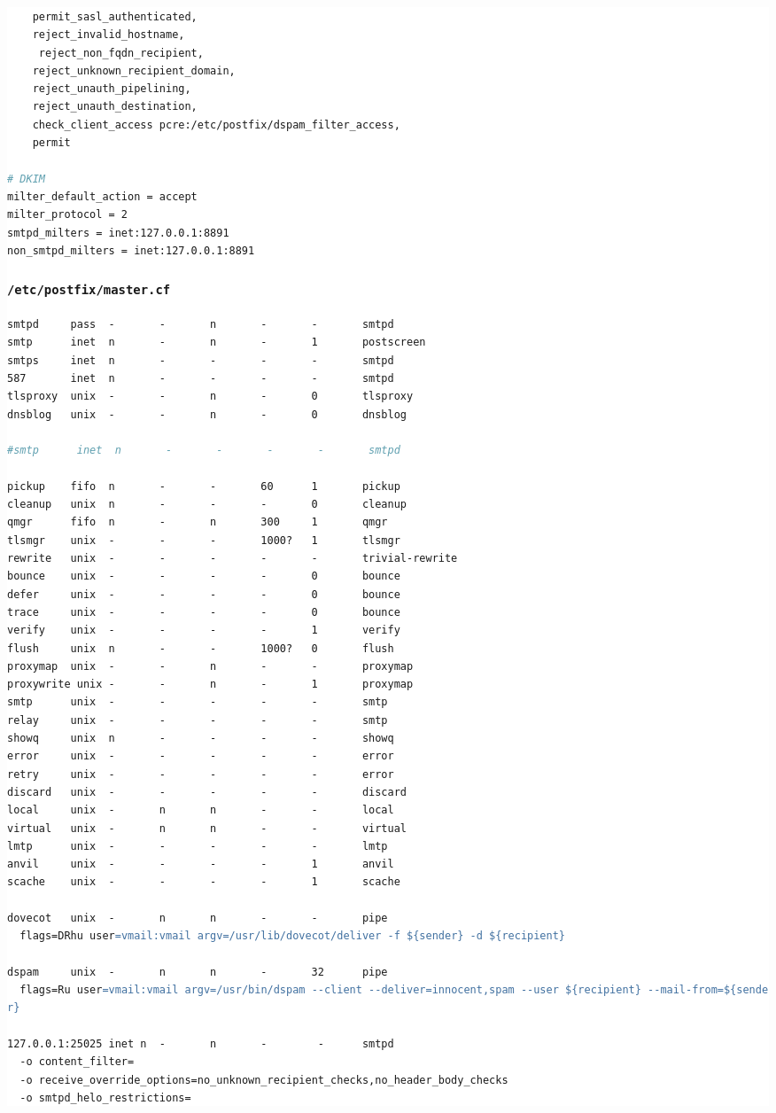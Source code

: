 ```apache
    permit_sasl_authenticated,
    reject_invalid_hostname,
     reject_non_fqdn_recipient,
    reject_unknown_recipient_domain,
    reject_unauth_pipelining,
    reject_unauth_destination,
    check_client_access pcre:/etc/postfix/dspam_filter_access,
    permit

# DKIM
milter_default_action = accept
milter_protocol = 2
smtpd_milters = inet:127.0.0.1:8891
non_smtpd_milters = inet:127.0.0.1:8891
```

### `/etc/postfix/master.cf`

```apache
smtpd     pass  -       -       n       -       -       smtpd
smtp      inet  n       -       n       -       1       postscreen
smtps     inet  n       -       -       -       -       smtpd
587       inet  n       -       -       -       -       smtpd
tlsproxy  unix  -       -       n       -       0       tlsproxy
dnsblog   unix  -       -       n       -       0       dnsblog

#smtp      inet  n       -       -       -       -       smtpd

pickup    fifo  n       -       -       60      1       pickup
cleanup   unix  n       -       -       -       0       cleanup
qmgr      fifo  n       -       n       300     1       qmgr
tlsmgr    unix  -       -       -       1000?   1       tlsmgr
rewrite   unix  -       -       -       -       -       trivial-rewrite
bounce    unix  -       -       -       -       0       bounce
defer     unix  -       -       -       -       0       bounce
trace     unix  -       -       -       -       0       bounce
verify    unix  -       -       -       -       1       verify
flush     unix  n       -       -       1000?   0       flush
proxymap  unix  -       -       n       -       -       proxymap
proxywrite unix -       -       n       -       1       proxymap
smtp      unix  -       -       -       -       -       smtp
relay     unix  -       -       -       -       -       smtp
showq     unix  n       -       -       -       -       showq
error     unix  -       -       -       -       -       error
retry     unix  -       -       -       -       -       error
discard   unix  -       -       -       -       -       discard
local     unix  -       n       n       -       -       local
virtual   unix  -       n       n       -       -       virtual
lmtp      unix  -       -       -       -       -       lmtp
anvil     unix  -       -       -       -       1       anvil
scache    unix  -       -       -       -       1       scache

dovecot   unix  -       n       n       -       -       pipe
  flags=DRhu user=vmail:vmail argv=/usr/lib/dovecot/deliver -f ${sender} -d ${recipient}

dspam     unix  -       n       n       -       32      pipe
  flags=Ru user=vmail:vmail argv=/usr/bin/dspam --client --deliver=innocent,spam --user ${recipient} --mail-from=${sender}

127.0.0.1:25025 inet n  -       n       -        -      smtpd
  -o content_filter=
  -o receive_override_options=no_unknown_recipient_checks,no_header_body_checks
  -o smtpd_helo_restrictions=
```